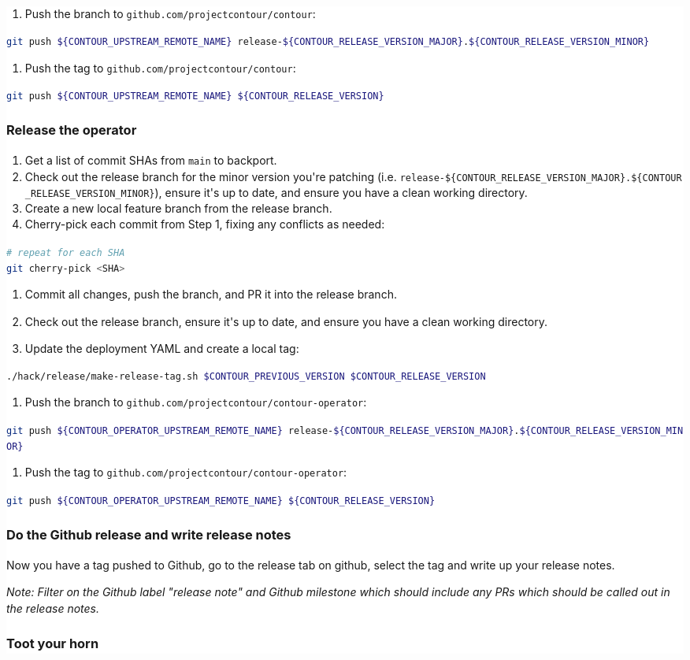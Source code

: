 1. Push the branch to `github.com/projectcontour/contour`:

```bash
git push ${CONTOUR_UPSTREAM_REMOTE_NAME} release-${CONTOUR_RELEASE_VERSION_MAJOR}.${CONTOUR_RELEASE_VERSION_MINOR}
```

1. Push the tag to `github.com/projectcontour/contour`:

```bash
git push ${CONTOUR_UPSTREAM_REMOTE_NAME} ${CONTOUR_RELEASE_VERSION}
```

### Release the operator

1. Get a list of commit SHAs from `main` to backport.
1. Check out the release branch for the minor version you're patching (i.e. `release-${CONTOUR_RELEASE_VERSION_MAJOR}.${CONTOUR_RELEASE_VERSION_MINOR}`), ensure it's up to date, and ensure you have a clean working directory.
1. Create a new local feature branch from the release branch.
1. Cherry-pick each commit from Step 1, fixing any conflicts as needed:

```bash
# repeat for each SHA
git cherry-pick <SHA>
```

1. Commit all changes, push the branch, and PR it into the release branch.

1. Check out the release branch, ensure it's up to date, and ensure you have a clean working directory.

1. Update the deployment YAML and create a local tag:

```bash
./hack/release/make-release-tag.sh $CONTOUR_PREVIOUS_VERSION $CONTOUR_RELEASE_VERSION
```

1. Push the branch to `github.com/projectcontour/contour-operator`:

```bash
git push ${CONTOUR_OPERATOR_UPSTREAM_REMOTE_NAME} release-${CONTOUR_RELEASE_VERSION_MAJOR}.${CONTOUR_RELEASE_VERSION_MINOR}
```

1. Push the tag to `github.com/projectcontour/contour-operator`:

```bash
git push ${CONTOUR_OPERATOR_UPSTREAM_REMOTE_NAME} ${CONTOUR_RELEASE_VERSION}
```

### Do the Github release and write release notes

Now you have a tag pushed to Github, go to the release tab on github, select the tag and write up your release notes.

_Note: Filter on the Github label "release note" and Github milestone which should include any PRs which should be called out in the release notes._ 

### Toot your horn
